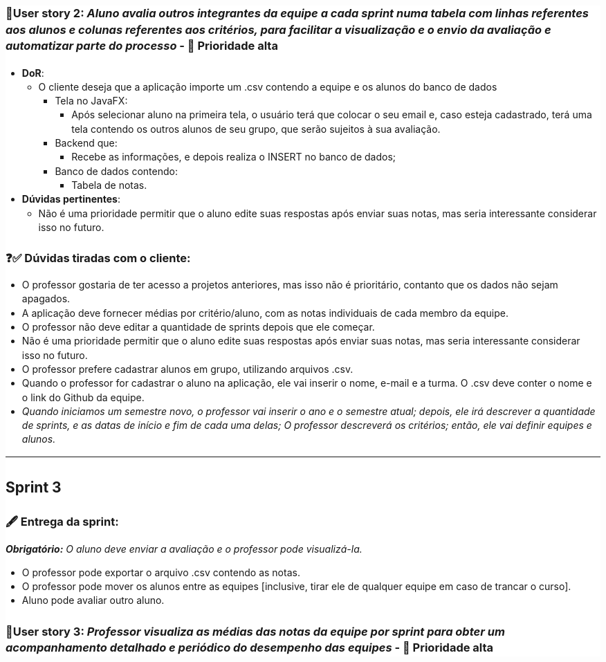 ### 👤User story 2: *Aluno avalia outros integrantes da equipe a cada sprint numa tabela com linhas referentes aos alunos e colunas referentes aos critérios, para facilitar a visualização e o envio da avaliação e automatizar parte do processo* - 🔴 Prioridade alta

- **DoR**:
    - O cliente deseja que a aplicação importe um .csv contendo a equipe e os alunos do banco de dados
        - Tela no JavaFX:
            - Após selecionar aluno na primeira tela, o usuário terá que colocar o seu email e, caso esteja cadastrado, terá uma tela contendo os outros alunos de seu grupo, que serão sujeitos à sua avaliação.
        - Backend que:
            - Recebe as informações, e depois realiza o INSERT no banco de dados;
        - Banco de dados contendo:
            - Tabela de notas.
- **Dúvidas pertinentes**:
    - Não é uma prioridade permitir que o aluno edite suas respostas após enviar suas notas, mas seria interessante considerar isso no futuro.

### ❓✅ Dúvidas tiradas com o cliente:

- O professor gostaria de ter acesso a projetos anteriores, mas isso não é prioritário, contanto que os dados não sejam apagados.
- A aplicação deve fornecer médias por critério/aluno, com as notas individuais de cada membro da equipe.
- O professor não deve editar a quantidade de sprints depois que ele começar.
- Não é uma prioridade permitir que o aluno edite suas respostas após enviar suas notas, mas seria interessante considerar isso no futuro.
- O professor prefere cadastrar alunos em grupo, utilizando arquivos .csv.
- Quando o professor for cadastrar o aluno na aplicação, ele vai inserir o nome, e-mail e a turma. O .csv deve conter o nome e o link do Github da equipe.
- *Quando iniciamos um semestre novo, o professor vai inserir o ano e o semestre atual; depois, ele irá descrever a quantidade de sprints, e as datas de início e fim de cada uma delas; O professor descreverá os critérios; então, ele vai definir equipes e alunos.*

---

## Sprint 3

### 🖋️ Entrega da sprint:

***Obrigatório:** O aluno deve enviar a avaliação e o professor pode visualizá-la.*

- O professor pode exportar o arquivo .csv contendo as notas.
- O professor pode mover os alunos entre as equipes [inclusive, tirar ele de qualquer equipe em caso de trancar o curso].
- Aluno pode avaliar outro aluno.

### 👤User story 3: *Professor visualiza as médias das notas da equipe por sprint para obter um acompanhamento detalhado e periódico do desempenho das equipes* - 🔴 Prioridade alta
